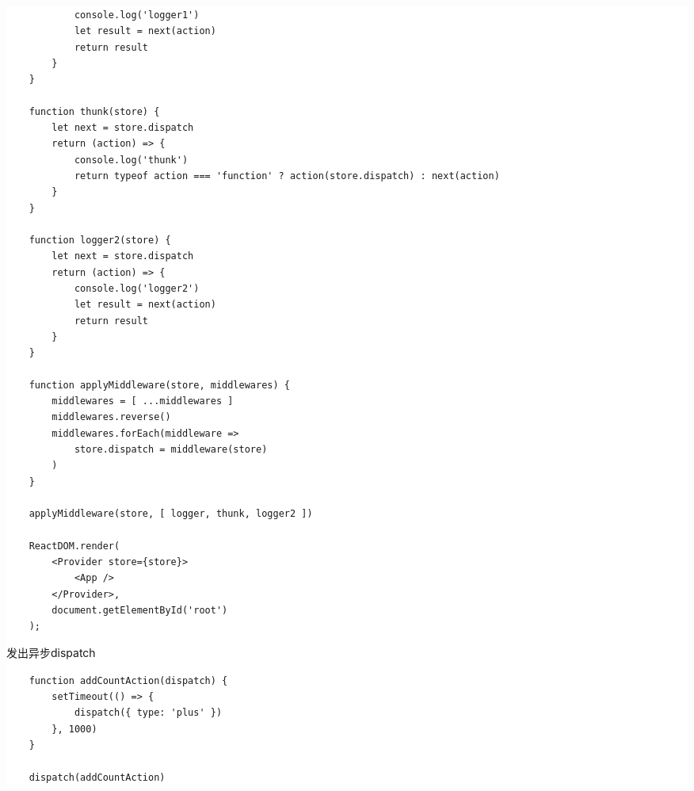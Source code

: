 ```
            console.log('logger1')        
            let result = next(action)        
            return result    
        }
    }

    function thunk(store) {    
        let next = store.dispatch    
        return (action) => {        
            console.log('thunk')        
            return typeof action === 'function' ? action(store.dispatch) : next(action)    
        }
    }

    function logger2(store) {    
        let next = store.dispatch        
        return (action) => {        
            console.log('logger2')        
            let result = next(action)        
            return result    
        }
    }

    function applyMiddleware(store, middlewares) {    
        middlewares = [ ...middlewares ]      
        middlewares.reverse()     
        middlewares.forEach(middleware =>      
            store.dispatch = middleware(store)    
        )
    }

    applyMiddleware(store, [ logger, thunk, logger2 ])

    ReactDOM.render(    
        <Provider store={store}>        
            <App />    
        </Provider>,     
        document.getElementById('root')
    );
```



发出异步dispatch

```
    function addCountAction(dispatch) {  
        setTimeout(() => {    
            dispatch({ type: 'plus' })  
        }, 1000)
    }

    dispatch(addCountAction)
```
